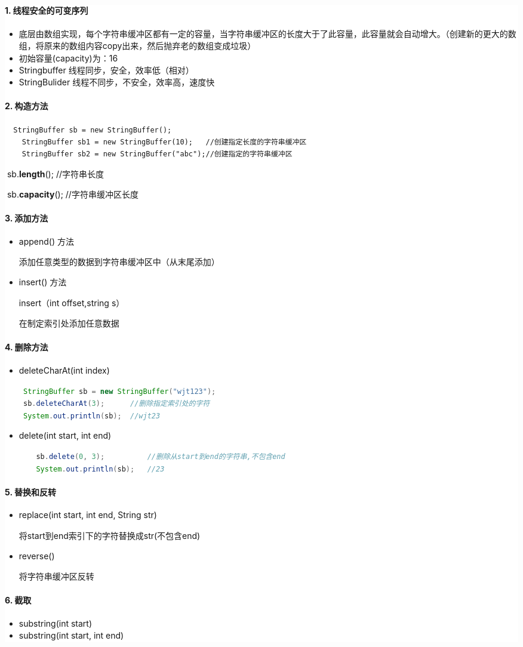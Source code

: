 #### 1. 线程安全的可变序列

- 底层由数组实现，每个字符串缓冲区都有一定的容量，当字符串缓冲区的长度大于了此容量，此容量就会自动增大。（创建新的更大的数组，将原来的数组内容copy出来，然后抛弃老的数组变成垃圾）
- 初始容量(capacity)为：16
- Stringbuffer 线程同步，安全，效率低（相对）          
- StringBulider 线程不同步，不安全，效率高，速度快

#### 2. 构造方法

  	  StringBuffer sb = new StringBuffer();   
		StringBuffer sb1 = new StringBuffer(10);   //创建指定长度的字符串缓冲区
		StringBuffer sb2 = new StringBuffer("abc");//创建指定的字符串缓冲区

​		sb.**length**();       //字符串长度

​		sb.**capacity**();   //字符串缓冲区长度	

#### 3. 添加方法

 - append() 方法

   添加任意类型的数据到字符串缓冲区中（从末尾添加）

 - insert() 方法

   insert（int offset,string s）

   在制定索引处添加任意数据

#### 4. 删除方法

 - deleteCharAt(int index) 

   ```java
   	StringBuffer sb = new StringBuffer("wjt123");
   	sb.deleteCharAt(3);      //删除指定索引处的字符
   	System.out.println(sb);  //wjt23
   ```

- delete(int start, int end)

  ```java
      sb.delete(0, 3);          //删除从start到end的字符串,不包含end
      System.out.println(sb);   //23
  ```

#### 5. 替换和反转

 - replace(int start, int end, String str)

   将start到end索引下的字符替换成str(不包含end)

 - reverse()

   将字符串缓冲区反转

#### 6. 截取

- substring(int start) 
- substring(int start, int end)
